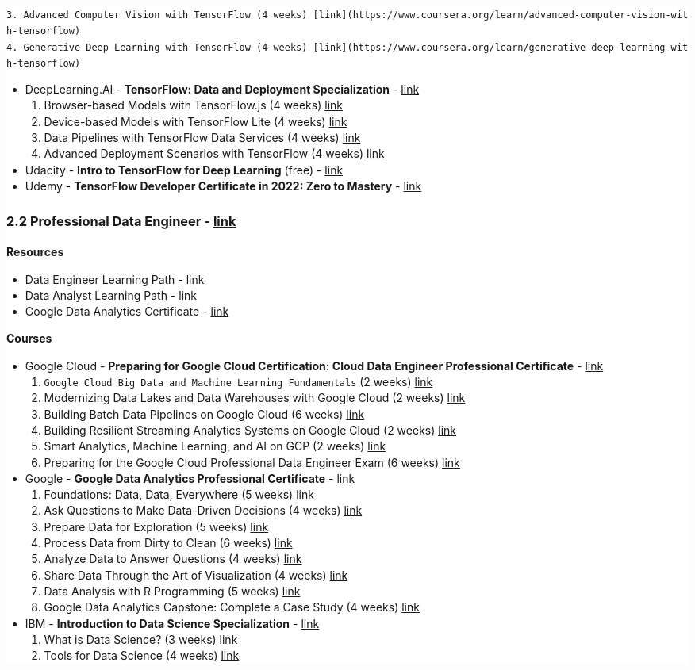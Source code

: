    3. Advanced Computer Vision with TensorFlow (4 weeks) [link](https://www.coursera.org/learn/advanced-computer-vision-with-tensorflow)
    4. Generative Deep Learning with TensorFlow (4 weeks) [link](https://www.coursera.org/learn/generative-deep-learning-with-tensorflow)
- DeepLearning.AI - **TensorFlow: Data and Deployment Specialization** - [link](https://www.coursera.org/specializations/tensorflow-data-and-deployment)
    1. Browser-based Models with TensorFlow.js (4 weeks) [link](https://www.coursera.org/learn/browser-based-models-tensorflow)
    2. Device-based Models with TensorFlow Lite (4 weeks) [link](https://www.coursera.org/learn/device-based-models-tensorflow)
    3. Data Pipelines with TensorFlow Data Services (4 weeks) [link](https://www.coursera.org/learn/data-pipelines-tensorflow)
    4. Advanced Deployment Scenarios with TensorFlow (4 weeks) [link](https://www.coursera.org/learn/advanced-deployment-scenarios-tensorflow)
- Udacity - **Intro to TensorFlow for Deep Learning** (free) - [link](https://www.udacity.com/course/intro-to-tensorflow-for-deep-learning--ud187)
- Udemy - **TensorFlow Developer Certificate in 2022: Zero to Mastery** - [link](https://www.udemy.com/course/tensorflow-developer-certificate-machine-learning-zero-to-mastery/)

### 2.2 Professional Data Engineer - [link](https://cloud.google.com/certification/data-engineer)

**Resources**

- Data Engineer Learning Path - [link](https://www.cloudskillsboost.google/paths/16)
- Data Analyst Learning Path - [link](https://www.cloudskillsboost.google/paths/18)
- Google Data Analytics Certificate - [link](https://grow.google/certificates/data-analytics)

**Courses**

- Google Cloud - **Preparing for Google Cloud Certification: Cloud Data Engineer Professional Certificate** - [link](https://www.coursera.org/professional-certificates/gcp-data-engineering)
    1. `Google Cloud Big Data and Machine Learning Fundamentals` (2 weeks) [link](https://www.coursera.org/learn/gcp-big-data-ml-fundamentals)
    2. Modernizing Data Lakes and Data Warehouses with Google Cloud (2 weeks) [link](https://www.coursera.org/learn/data-lakes-data-warehouses-gcp)
    3. Building Batch Data Pipelines on Google Cloud (6 weeks) [link](https://www.coursera.org/learn/batch-data-pipelines-gcp)
    4. Building Resilient Streaming Analytics Systems on Google Cloud (2 weeks) [link](https://www.coursera.org/learn/streaming-analytics-systems-gcp)
    5. Smart Analytics, Machine Learning, and AI on GCP (2 weeks) [link](https://www.coursera.org/learn/smart-analytics-machine-learning-ai-gcp)
    6. Preparing for the Google Cloud Professional Data Engineer Exam (6 weeks) [link](https://www.coursera.org/learn/preparing-cloud-professional-data-engineer-exam)
- Google - **Google Data Analytics Professional Certificate** - [link](https://www.coursera.org/professional-certificates/google-data-analytics)
    1. Foundations: Data, Data, Everywhere (5 weeks) [link](https://www.coursera.org/learn/foundations-data)
    2. Ask Questions to Make Data-Driven Decisions (4 weeks) [link](https://www.coursera.org/learn/ask-questions-make-decisions)
    3. Prepare Data for Exploration (5 weeks) [link](https://www.coursera.org/learn/data-preparation)
    4. Process Data from Dirty to Clean (6 weeks) [link](https://www.coursera.org/learn/process-data)
    5. Analyze Data to Answer Questions (4 weeks) [link](https://www.coursera.org/learn/analyze-data)
    6. Share Data Through the Art of Visualization (4 weeks) [link](https://www.coursera.org/learn/visualize-data)
    7. Data Analysis with R Programming (5 weeks) [link](https://www.coursera.org/learn/data-analysis-r)
    8. Google Data Analytics Capstone: Complete a Case Study (4 weeks) [link](https://www.coursera.org/learn/google-data-analytics-capstone)
- IBM - **Introduction to Data Science Specialization** - [link](https://www.coursera.org/specializations/introduction-data-science)
    1. What is Data Science? (3 weeks) [link](https://www.coursera.org/learn/what-is-datascience)
    2. Tools for Data Science (4 weeks) [link](https://www.coursera.org/learn/open-source-tools-for-data-science)
